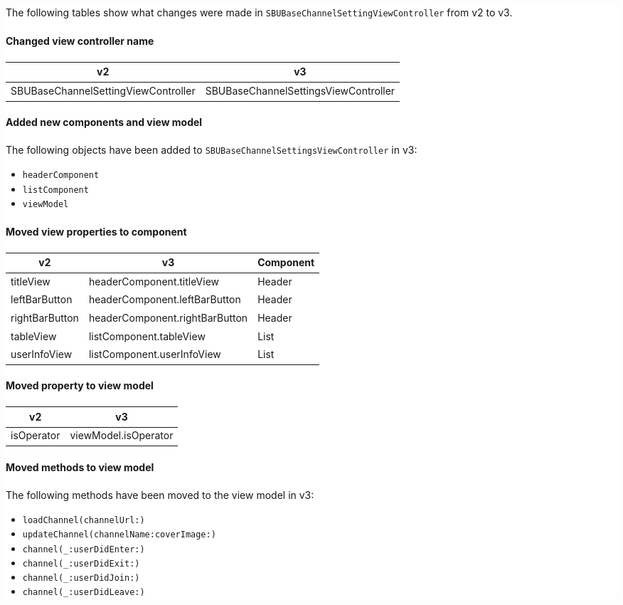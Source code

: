 The following tables show what changes were made in `SBUBaseChannelSettingViewController` from v2 to v3.

#### Changed view controller name

<div component="AdvancedTable" type="2B">

|v2|v3|
|---|---|
|SBUBaseChannelSettingViewController|SBUBaseChannelSettingsViewController|

</div>

#### Added new components and view model

The following objects have been added to `SBUBaseChannelSettingsViewController` in v3:

* `headerComponent`
* `listComponent`
* `viewModel`

#### Moved view properties to component

<div component="AdvancedTable" type="3B">

|v2|v3|Component|
|---|---|---|
|titleView|headerComponent.titleView|Header|
|leftBarButton|headerComponent.leftBarButton|Header|
|rightBarButton|headerComponent.rightBarButton|Header|
|tableView|listComponent.tableView|List|
|userInfoView|listComponent.userInfoView|List|

</div>

#### Moved property to view model

<div component="AdvancedTable" type="2B">

|v2|v3|
|---|---|
|isOperator|viewModel.isOperator|

</div>

#### Moved methods to view model

The following methods have been moved to the view model in v3:

* `loadChannel(channelUrl:)`
* `updateChannel(channelName:coverImage:)`
* `channel(_:userDidEnter:)`
* `channel(_:userDidExit:)`
* `channel(_:userDidJoin:)`
* `channel(_:userDidLeave:)`
